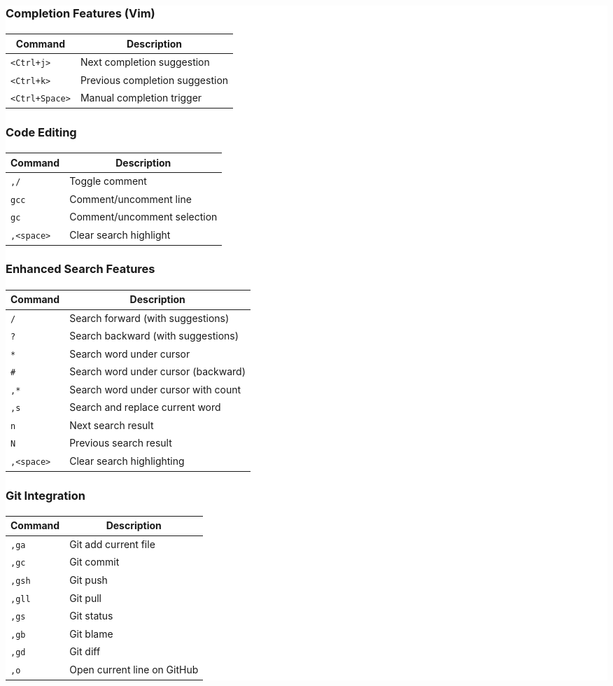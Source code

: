 ### Completion Features (Vim)
| Command | Description |
|---------|-------------|
| `<Ctrl+j>` | Next completion suggestion |
| `<Ctrl+k>` | Previous completion suggestion |
| `<Ctrl+Space>` | Manual completion trigger |

### Code Editing
| Command | Description |
|---------|-------------|
| `,/` | Toggle comment |
| `gcc` | Comment/uncomment line |
| `gc` | Comment/uncomment selection |
| `,<space>` | Clear search highlight |

### Enhanced Search Features
| Command | Description |
|---------|-------------|
| `/` | Search forward (with suggestions) |
| `?` | Search backward (with suggestions) |
| `*` | Search word under cursor |
| `#` | Search word under cursor (backward) |
| `,*` | Search word under cursor with count |
| `,s` | Search and replace current word |
| `n` | Next search result |
| `N` | Previous search result |
| `,<space>` | Clear search highlighting |

### Git Integration
| Command | Description |
|---------|-------------|
| `,ga` | Git add current file |
| `,gc` | Git commit |
| `,gsh` | Git push |
| `,gll` | Git pull |
| `,gs` | Git status |
| `,gb` | Git blame |
| `,gd` | Git diff |
| `,o` | Open current line on GitHub |
